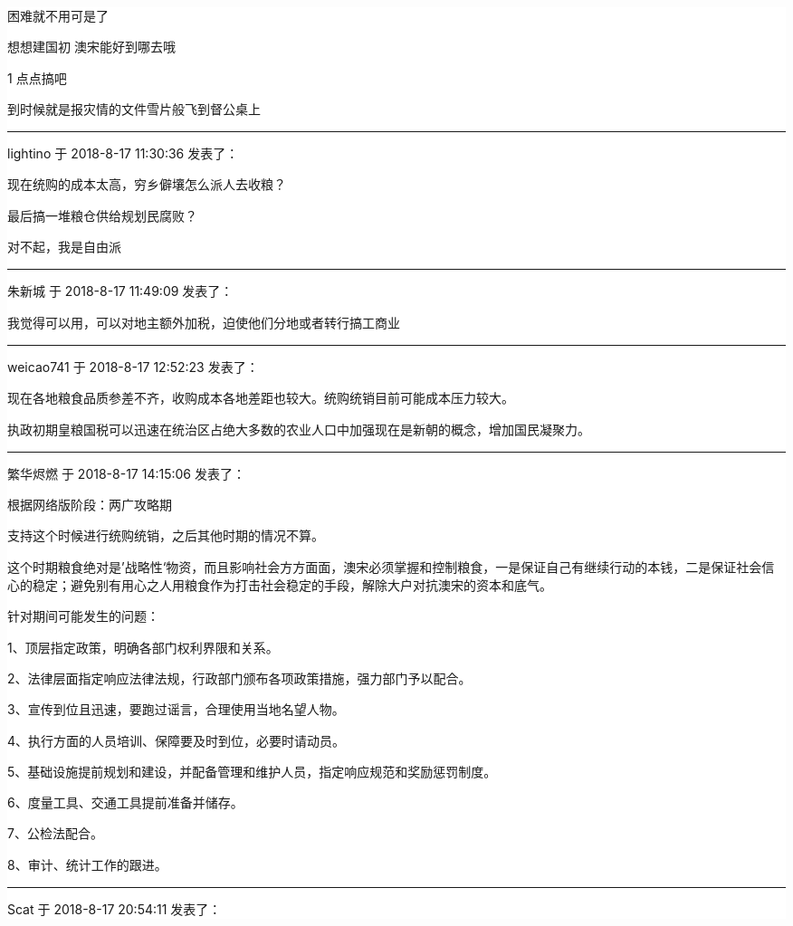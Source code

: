 困难就不用可是了

想想建国初 澳宋能好到哪去哦

1 点点搞吧

到时候就是报灾情的文件雪片般飞到督公桌上

---

lightino 于 2018-8-17 11:30:36 发表了：

现在统购的成本太高，穷乡僻壤怎么派人去收粮？

最后搞一堆粮仓供给规划民腐败？

对不起，我是自由派

---

朱新城 于 2018-8-17 11:49:09 发表了：

我觉得可以用，可以对地主额外加税，迫使他们分地或者转行搞工商业

---

weicao741 于 2018-8-17 12:52:23 发表了：

现在各地粮食品质参差不齐，收购成本各地差距也较大。统购统销目前可能成本压力较大。

执政初期皇粮国税可以迅速在统治区占绝大多数的农业人口中加强现在是新朝的概念，增加国民凝聚力。

---

繁华烬燃 于 2018-8-17 14:15:06 发表了：

根据网络版阶段：两广攻略期

支持这个时候进行统购统销，之后其他时期的情况不算。

这个时期粮食绝对是’战略性‘物资，而且影响社会方方面面，澳宋必须掌握和控制粮食，一是保证自己有继续行动的本钱，二是保证社会信心的稳定；避免别有用心之人用粮食作为打击社会稳定的手段，解除大户对抗澳宋的资本和底气。

针对期间可能发生的问题：

1、顶层指定政策，明确各部门权利界限和关系。

2、法律层面指定响应法律法规，行政部门颁布各项政策措施，强力部门予以配合。

3、宣传到位且迅速，要跑过谣言，合理使用当地名望人物。

4、执行方面的人员培训、保障要及时到位，必要时请动员。

5、基础设施提前规划和建设，并配备管理和维护人员，指定响应规范和奖励惩罚制度。

6、度量工具、交通工具提前准备并储存。

7、公检法配合。

8、审计、统计工作的跟进。

---

Scat 于 2018-8-17 20:54:11 发表了：

